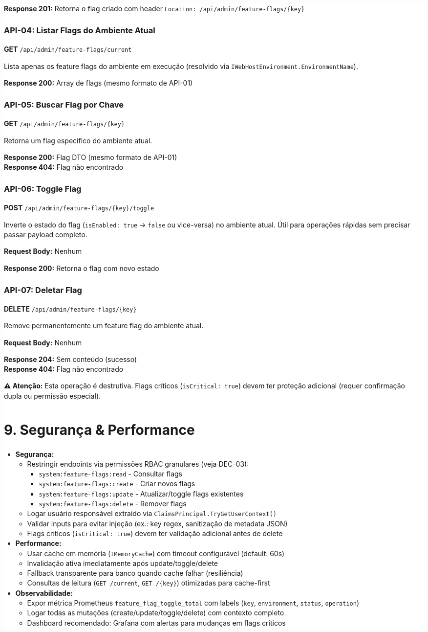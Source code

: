 **Response 201:** Retorna o flag criado com header `Location: /api/admin/feature-flags/{key}`

### API-04: Listar Flags do Ambiente Atual
**GET** `/api/admin/feature-flags/current`

Lista apenas os feature flags do ambiente em execução (resolvido via `IWebHostEnvironment.EnvironmentName`).

**Response 200:** Array de flags (mesmo formato de API-01)

### API-05: Buscar Flag por Chave
**GET** `/api/admin/feature-flags/{key}`

Retorna um flag específico do ambiente atual.

**Response 200:** Flag DTO (mesmo formato de API-01)  
**Response 404:** Flag não encontrado

### API-06: Toggle Flag
**POST** `/api/admin/feature-flags/{key}/toggle`

Inverte o estado do flag (`isEnabled: true` → `false` ou vice-versa) no ambiente atual. Útil para operações rápidas sem precisar passar payload completo.

**Request Body:** Nenhum

**Response 200:** Retorna o flag com novo estado

### API-07: Deletar Flag
**DELETE** `/api/admin/feature-flags/{key}`

Remove permanentemente um feature flag do ambiente atual.

**Request Body:** Nenhum

**Response 204:** Sem conteúdo (sucesso)  
**Response 404:** Flag não encontrado

**⚠️ Atenção:** Esta operação é destrutiva. Flags críticos (`isCritical: true`) devem ter proteção adicional (requer confirmação dupla ou permissão especial).

# 9. Segurança & Performance
- **Segurança:** 
  - Restringir endpoints via permissões RBAC granulares (veja DEC-03):
    - `system:feature-flags:read` - Consultar flags
    - `system:feature-flags:create` - Criar novos flags
    - `system:feature-flags:update` - Atualizar/toggle flags existentes
    - `system:feature-flags:delete` - Remover flags
  - Logar usuário responsável extraído via `ClaimsPrincipal.TryGetUserContext()`
  - Validar inputs para evitar injeção (ex.: key regex, sanitização de metadata JSON)
  - Flags críticos (`isCritical: true`) devem ter validação adicional antes de delete
- **Performance:** 
  - Usar cache em memória (`IMemoryCache`) com timeout configurável (default: 60s)
  - Invalidação ativa imediatamente após update/toggle/delete
  - Fallback transparente para banco quando cache falhar (resiliência)
  - Consultas de leitura (`GET /current`, `GET /{key}`) otimizadas para cache-first
- **Observabilidade:** 
  - Expor métrica Prometheus `feature_flag_toggle_total` com labels (`key`, `environment`, `status`, `operation`)
  - Logar todas as mutações (create/update/toggle/delete) com contexto completo
  - Dashboard recomendado: Grafana com alertas para mudanças em flags críticos
